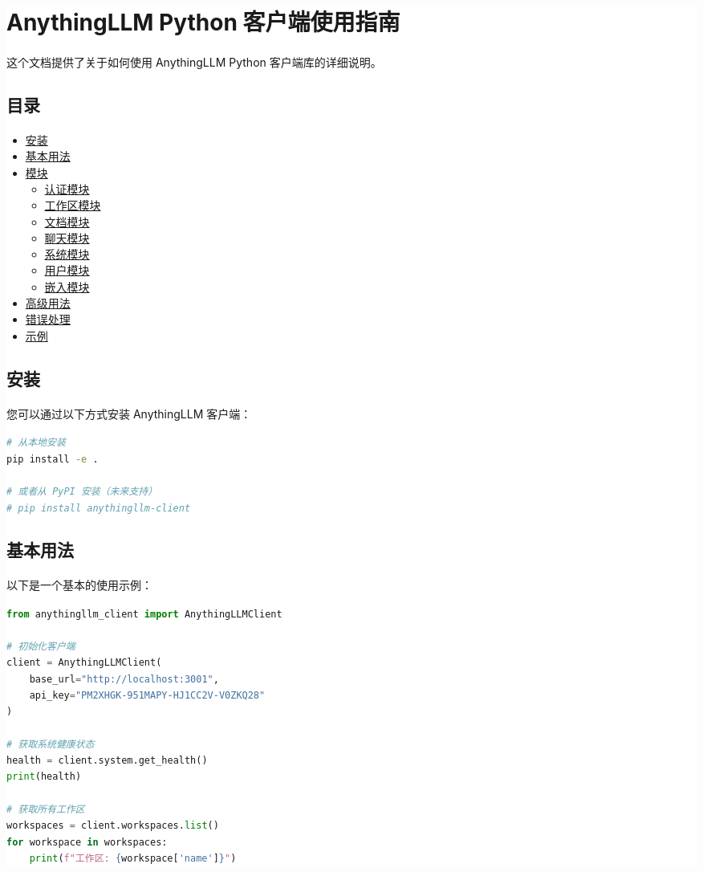 # AnythingLLM Python 客户端使用指南

这个文档提供了关于如何使用 AnythingLLM Python 客户端库的详细说明。

## 目录

- [安装](#安装)
- [基本用法](#基本用法)
- [模块](#模块)
  - [认证模块](#认证模块)
  - [工作区模块](#工作区模块)
  - [文档模块](#文档模块)
  - [聊天模块](#聊天模块)
  - [系统模块](#系统模块)
  - [用户模块](#用户模块)
  - [嵌入模块](#嵌入模块)
- [高级用法](#高级用法)
- [错误处理](#错误处理)
- [示例](#示例)

## 安装

您可以通过以下方式安装 AnythingLLM 客户端：

```bash
# 从本地安装
pip install -e .

# 或者从 PyPI 安装（未来支持）
# pip install anythingllm-client
```

## 基本用法

以下是一个基本的使用示例：

```python
from anythingllm_client import AnythingLLMClient

# 初始化客户端
client = AnythingLLMClient(
    base_url="http://localhost:3001",
    api_key="PM2XHGK-951MAPY-HJ1CC2V-V0ZKQ28"
)

# 获取系统健康状态
health = client.system.get_health()
print(health)

# 获取所有工作区
workspaces = client.workspaces.list()
for workspace in workspaces:
    print(f"工作区: {workspace['name']}")
```
